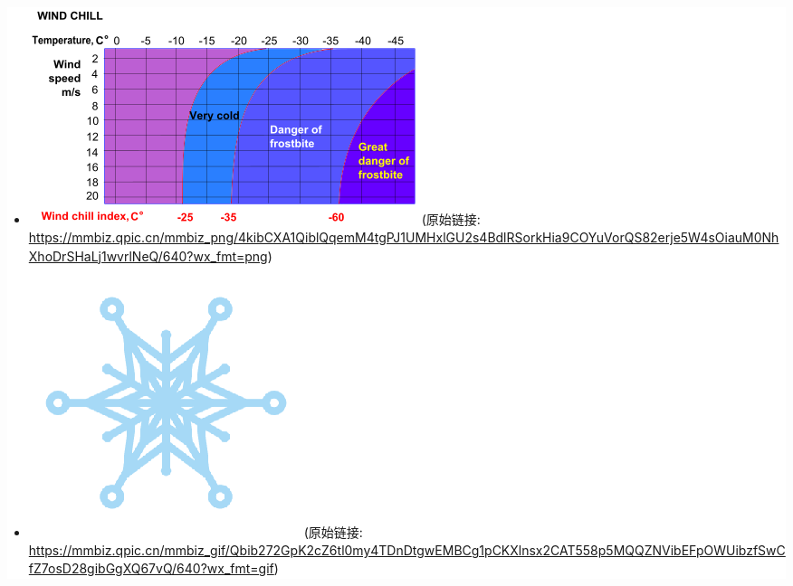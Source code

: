 - ![](./images/image_10.jpg) (原始链接: https://mmbiz.qpic.cn/mmbiz_png/4kibCXA1QiblQqemM4tgPJ1UMHxlGU2s4BdlRSorkHia9COYuVorQS82erje5W4sOiauM0NhXhoDrSHaLj1wvrlNeQ/640?wx_fmt=png)
- ![](./images/image_11.jpg) (原始链接: https://mmbiz.qpic.cn/mmbiz_gif/Qbib272GpK2cZ6tl0my4TDnDtgwEMBCg1pCKXlnsx2CAT558p5MQQZNVibEFpOWUibzfSwCfZ7osD28gibGgXQ67vQ/640?wx_fmt=gif)